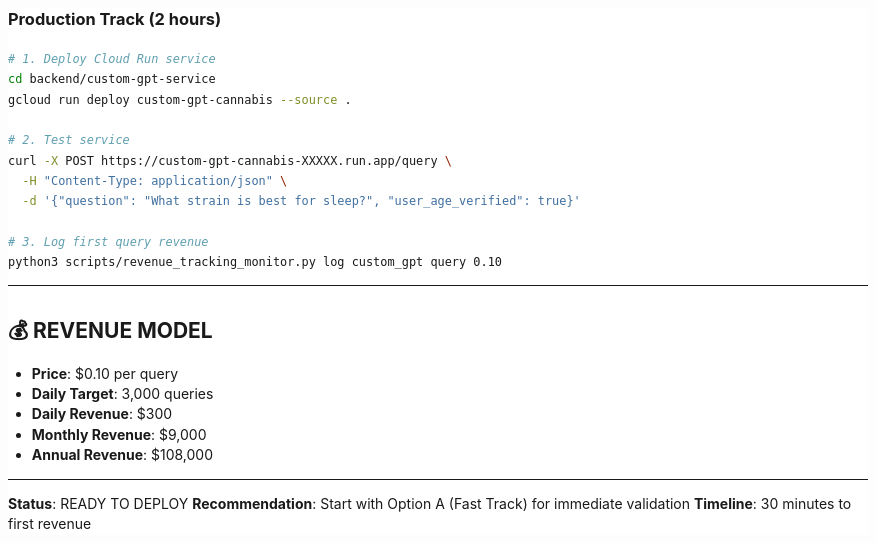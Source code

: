 ### Production Track (2 hours)

```bash
# 1. Deploy Cloud Run service
cd backend/custom-gpt-service
gcloud run deploy custom-gpt-cannabis --source .

# 2. Test service
curl -X POST https://custom-gpt-cannabis-XXXXX.run.app/query \
  -H "Content-Type: application/json" \
  -d '{"question": "What strain is best for sleep?", "user_age_verified": true}'

# 3. Log first query revenue
python3 scripts/revenue_tracking_monitor.py log custom_gpt query 0.10
```

---

## 💰 REVENUE MODEL

- **Price**: $0.10 per query
- **Daily Target**: 3,000 queries
- **Daily Revenue**: $300
- **Monthly Revenue**: $9,000
- **Annual Revenue**: $108,000

---

**Status**: READY TO DEPLOY
**Recommendation**: Start with Option A (Fast Track) for immediate validation
**Timeline**: 30 minutes to first revenue
